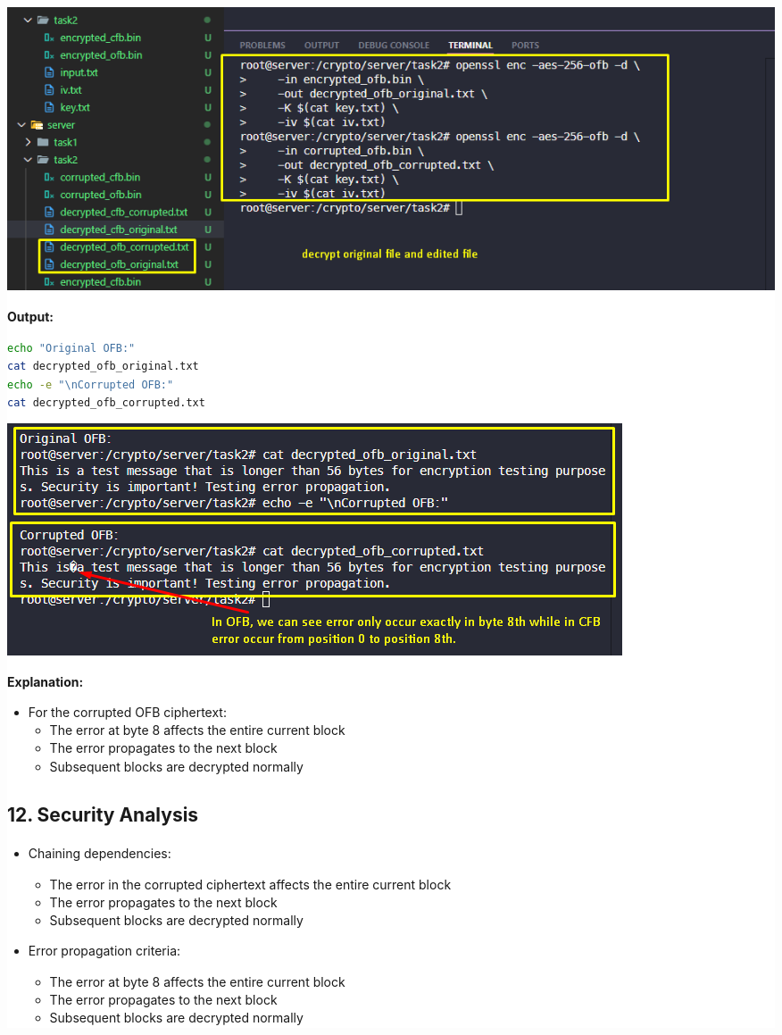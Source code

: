 ![](./image/Screenshot_19.png)

**Output:**
```bash
echo "Original OFB:"
cat decrypted_ofb_original.txt
echo -e "\nCorrupted OFB:"
cat decrypted_ofb_corrupted.txt
```
![](./image/Screenshot_20.png)

**Explanation:**
- For the corrupted OFB ciphertext:
  - The error at byte 8 affects the entire current block
  - The error propagates to the next block
  - Subsequent blocks are decrypted normally

## 12. Security Analysis

- Chaining dependencies:
  - The error in the corrupted ciphertext affects the entire current block
  - The error propagates to the next block
  - Subsequent blocks are decrypted normally

- Error propagation criteria:
  - The error at byte 8 affects the entire current block
  - The error propagates to the next block
  - Subsequent blocks are decrypted normally






